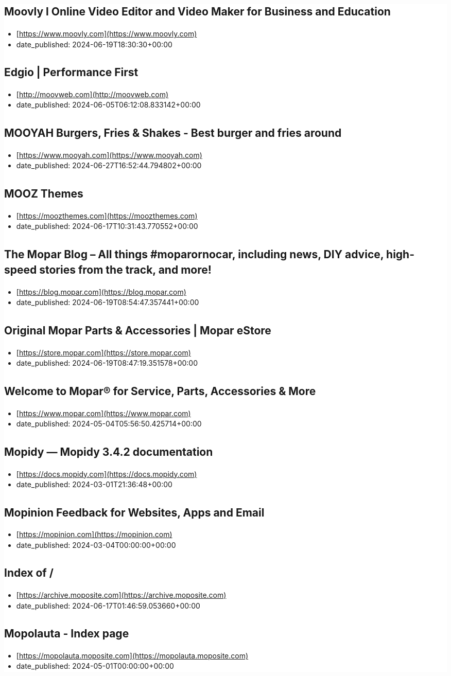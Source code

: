  ## Moovly l Online Video Editor and Video Maker for Business and Education
 - [https://www.moovly.com](https://www.moovly.com)
 - date_published: 2024-06-19T18:30:30+00:00

 ## Edgio | Performance First
 - [http://moovweb.com](http://moovweb.com)
 - date_published: 2024-06-05T06:12:08.833142+00:00

 ## MOOYAH Burgers, Fries & Shakes - Best burger and fries around
 - [https://www.mooyah.com](https://www.mooyah.com)
 - date_published: 2024-06-27T16:52:44.794802+00:00

 ## MOOZ Themes
 - [https://moozthemes.com](https://moozthemes.com)
 - date_published: 2024-06-17T10:31:43.770552+00:00

 ## The Mopar Blog – All things #moparornocar, including news, DIY advice, high-speed stories from the track, and more!
 - [https://blog.mopar.com](https://blog.mopar.com)
 - date_published: 2024-06-19T08:54:47.357441+00:00

 ## Original Mopar Parts & Accessories | Mopar eStore
 - [https://store.mopar.com](https://store.mopar.com)
 - date_published: 2024-06-19T08:47:19.351578+00:00

 ## Welcome to Mopar® for Service, Parts, Accessories & More
 - [https://www.mopar.com](https://www.mopar.com)
 - date_published: 2024-05-04T05:56:50.425714+00:00

 ## Mopidy — Mopidy 3.4.2 documentation
 - [https://docs.mopidy.com](https://docs.mopidy.com)
 - date_published: 2024-03-01T21:36:48+00:00

 ## Mopinion Feedback for Websites, Apps and Email
 - [https://mopinion.com](https://mopinion.com)
 - date_published: 2024-03-04T00:00:00+00:00

 ## Index of /
 - [https://archive.moposite.com](https://archive.moposite.com)
 - date_published: 2024-06-17T01:46:59.053660+00:00

 ## Mopolauta - Index page
 - [https://mopolauta.moposite.com](https://mopolauta.moposite.com)
 - date_published: 2024-05-01T00:00:00+00:00
